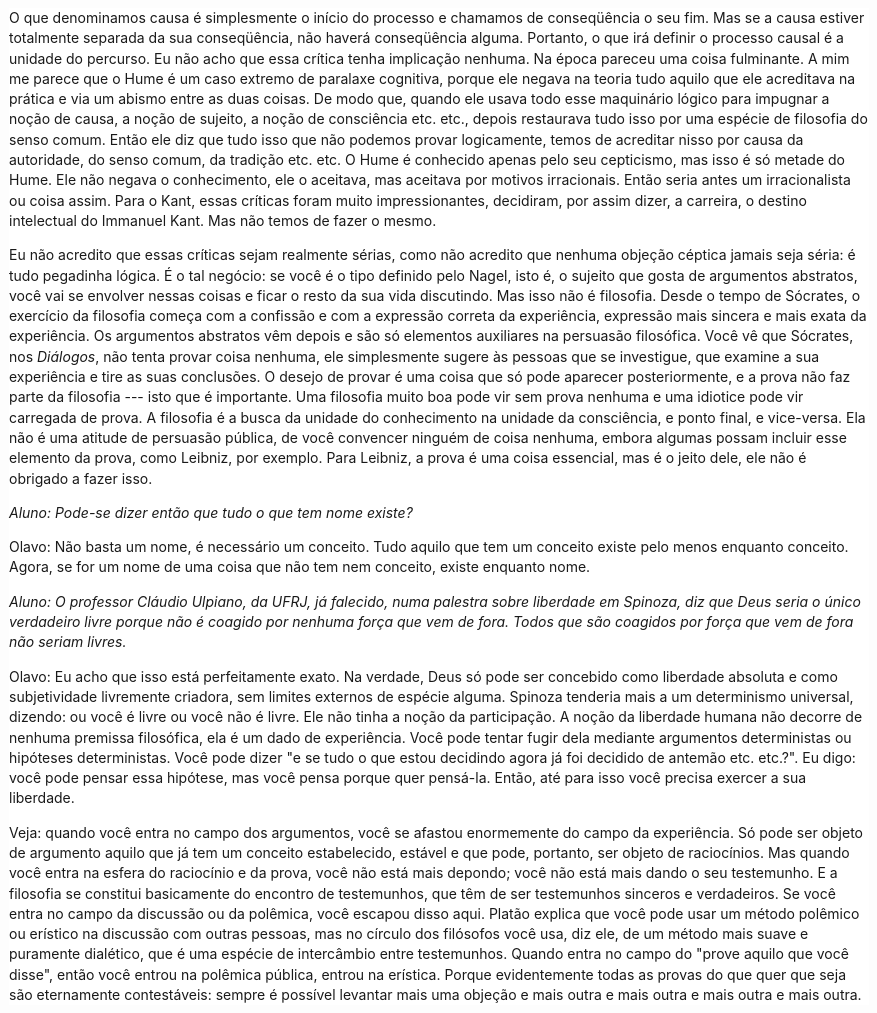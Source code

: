O que denominamos causa é simplesmente o início do processo e chamamos de conseqüência o seu fim. Mas se a causa estiver totalmente separada da sua conseqüência, não haverá conseqüência alguma. Portanto, o que irá definir o processo causal é a unidade do percurso. Eu não acho que essa crítica tenha implicação nenhuma. Na época pareceu uma coisa fulminante. A mim me parece que o Hume é um caso extremo de paralaxe cognitiva, porque ele negava na teoria tudo aquilo que ele acreditava na prática e via um abismo entre as duas coisas. De modo que, quando ele usava todo esse maquinário lógico para impugnar a noção de causa, a noção de sujeito, a noção de consciência etc. etc., depois restaurava tudo isso por uma espécie de filosofia do senso comum. Então ele diz que tudo isso que não podemos provar logicamente, temos de acreditar nisso por causa da autoridade, do senso comum, da tradição etc. etc. O Hume é conhecido apenas pelo seu cepticismo, mas isso é só metade do Hume. Ele não negava o conhecimento, ele o aceitava, mas aceitava por motivos irracionais. Então seria antes um irracionalista ou coisa assim. Para o Kant, essas críticas foram muito impressionantes, decidiram, por assim dizer, a carreira, o destino intelectual do Immanuel Kant. Mas não temos de fazer o mesmo.

Eu não acredito que essas críticas sejam realmente sérias, como não acredito que nenhuma objeção céptica jamais seja séria: é tudo pegadinha lógica. É o tal negócio: se você é o tipo definido pelo Nagel, isto é, o sujeito que gosta de argumentos abstratos, você vai se envolver nessas coisas e ficar o resto da sua vida discutindo. Mas isso não é filosofia. Desde o tempo de Sócrates, o exercício da filosofia começa com a confissão e com a expressão correta da experiência, expressão mais sincera e mais exata da experiência. Os argumentos abstratos vêm depois e são só elementos auxiliares na persuasão filosófica. Você vê que Sócrates, nos *Diálogos*, não tenta provar coisa nenhuma, ele simplesmente sugere às pessoas que se investigue, que examine a sua experiência e tire as suas conclusões. O desejo de provar é uma coisa que só pode aparecer posteriormente, e a prova não faz parte da filosofia --- isto que é importante. Uma filosofia muito boa pode vir sem prova nenhuma e uma idiotice pode vir carregada de prova. A filosofia é a busca da unidade do conhecimento na unidade da consciência, e ponto final, e vice-versa. Ela não é uma atitude de persuasão pública, de você convencer ninguém de coisa nenhuma, embora algumas possam incluir esse elemento da prova, como Leibniz, por exemplo. Para Leibniz, a prova é uma coisa essencial, mas é o jeito dele, ele não é obrigado a fazer isso.

*Aluno: Pode-se dizer então que tudo o que tem nome existe?*

Olavo: Não basta um nome, é necessário um conceito. Tudo aquilo que tem um conceito existe pelo menos enquanto conceito. Agora, se for um nome de uma coisa que não tem nem conceito, existe enquanto nome.

*Aluno: O professor Cláudio Ulpiano, da UFRJ, já falecido, numa palestra sobre liberdade em Spinoza, diz que Deus seria o único verdadeiro livre porque não é coagido por nenhuma força que vem de fora. Todos que são coagidos por força que vem de fora não seriam livres.*

Olavo: Eu acho que isso está perfeitamente exato. Na verdade, Deus só pode ser concebido como liberdade absoluta e como subjetividade livremente criadora, sem limites externos de espécie alguma. Spinoza tenderia mais a um determinismo universal, dizendo: ou você é livre ou você não é livre. Ele não tinha a noção da participação. A noção da liberdade humana não decorre de nenhuma premissa filosófica, ela é um dado de experiência. Você pode tentar fugir dela mediante argumentos deterministas ou hipóteses deterministas. Você pode dizer "e se tudo o que estou decidindo agora já foi decidido de antemão etc. etc.?". Eu digo: você pode pensar essa hipótese, mas você pensa porque quer pensá-la. Então, até para isso você precisa exercer a sua liberdade.

Veja: quando você entra no campo dos argumentos, você se afastou enormemente do campo da experiência. Só pode ser objeto de argumento aquilo que já tem um conceito estabelecido, estável e que pode, portanto, ser objeto de raciocínios. Mas quando você entra na esfera do raciocínio e da prova, você não está mais depondo; você não está mais dando o seu testemunho. E a filosofia se constitui basicamente do encontro de testemunhos, que têm de ser testemunhos sinceros e verdadeiros. Se você entra no campo da discussão ou da polêmica, você escapou disso aqui. Platão explica que você pode usar um método polêmico ou erístico na discussão com outras pessoas, mas no círculo dos filósofos você usa, diz ele, de um método mais suave e puramente dialético, que é uma espécie de intercâmbio entre testemunhos. Quando entra no campo do "prove aquilo que você disse", então você entrou na polêmica pública, entrou na erística. Porque evidentemente todas as provas do que quer que seja são eternamente contestáveis: sempre é possível levantar mais uma objeção e mais outra e mais outra e mais outra e mais outra.
